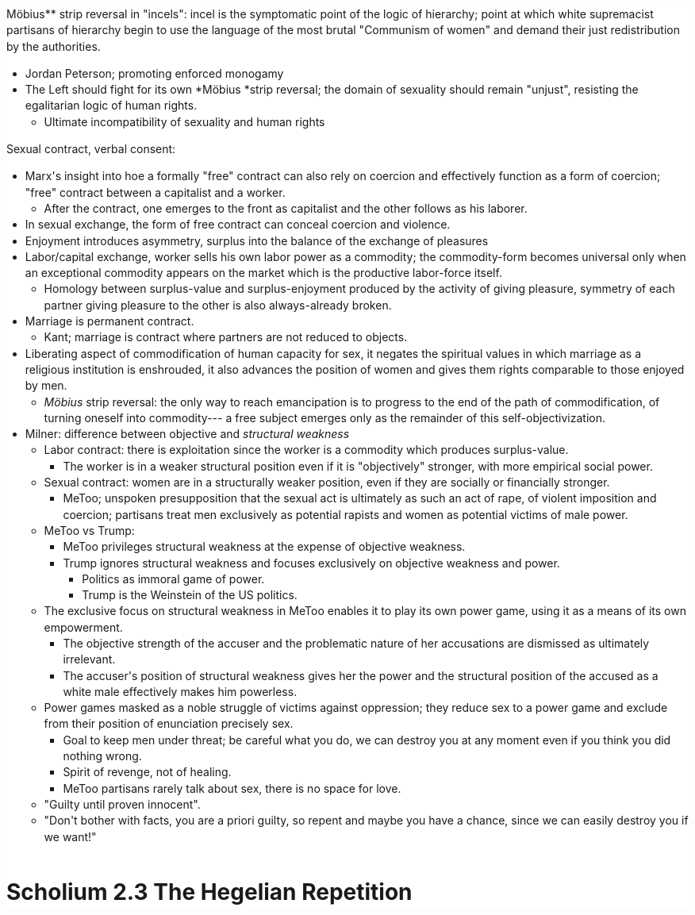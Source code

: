 Möbius** strip reversal in "incels": incel is the symptomatic point of the logic of hierarchy; point at which white supremacist partisans of hierarchy begin to use the language of the most brutal "Communism of women" and demand their just redistribution by the authorities.
* Jordan Peterson; promoting enforced monogamy
* The Left should fight for its own *Möbius *strip reversal; the domain of sexuality should remain "unjust", resisting the egalitarian logic of human rights.
    * Ultimate incompatibility of sexuality and human rights

Sexual contract, verbal consent:
* Marx's insight into hoe a formally "free" contract can also rely on coercion and effectively function as a form of coercion; "free" contract between a capitalist and a worker.
    * After the contract, one emerges to the front as capitalist and the other follows as his laborer.
* In sexual exchange, the form of free contract can conceal coercion and violence.
* Enjoyment introduces asymmetry, surplus into the balance of the exchange of pleasures
* Labor/capital exchange, worker sells his own labor power as a commodity; the commodity-form becomes universal only when an exceptional commodity appears on the market which is the productive labor-force itself.
    * Homology between surplus-value and surplus-enjoyment produced by the activity of giving pleasure, symmetry of each partner giving pleasure to the other is also always-already broken.
* Marriage is permanent contract.
    * Kant; marriage is contract where partners are not reduced to objects.
* Liberating aspect of commodification of human capacity for sex, it negates the spiritual values in which marriage as a religious institution is enshrouded, it also advances the position of women and gives them rights comparable to those enjoyed by men.
    * *Möbius* strip reversal: the only way to reach emancipation is to progress to the end of the path of commodification, of turning oneself into commodity--- a free subject emerges only as the remainder of this self-objectivization.
* Milner: difference between objective and *structural weakness*
    * Labor contract: there is exploitation since the worker is a commodity which produces surplus-value.
        * The worker is in a weaker structural position even if it is "objectively" stronger, with more empirical social power.
    * Sexual contract: women are in a structurally weaker position, even if they are socially or financially stronger.
        * MeToo; unspoken presupposition that the sexual act is ultimately as such an act of rape, of violent imposition and coercion; partisans treat men exclusively as potential rapists and women as potential victims of male power.
    * MeToo vs Trump:
        * MeToo privileges structural weakness at the expense of objective weakness.
        * Trump ignores structural weakness and focuses exclusively on objective weakness and power.
            * Politics as immoral game of power.
            * Trump is the Weinstein of the US politics.
    * The exclusive focus on structural weakness in MeToo enables it to play its own power game, using it as a means of its own empowerment.
        * The objective strength of the accuser and the problematic nature of her accusations are dismissed as ultimately irrelevant.
        * The accuser's position of structural weakness gives her the power and the structural position of the accused as a white male effectively makes him powerless.
    * Power games masked as a noble struggle of victims against oppression; they reduce sex to a power game and exclude from their position of enunciation precisely sex.
        * Goal to keep men under threat; be careful what you do, we can destroy you at any moment even if you think you did nothing wrong.
        * Spirit of revenge, not of healing.
        * MeToo partisans rarely talk about sex, there is no space for love.
    * "Guilty until proven innocent".
    * "Don't bother with facts, you are a priori guilty, so repent and maybe you have a chance, since we can easily destroy you if we want!"
# Scholium 2.3 The Hegelian Repetition
